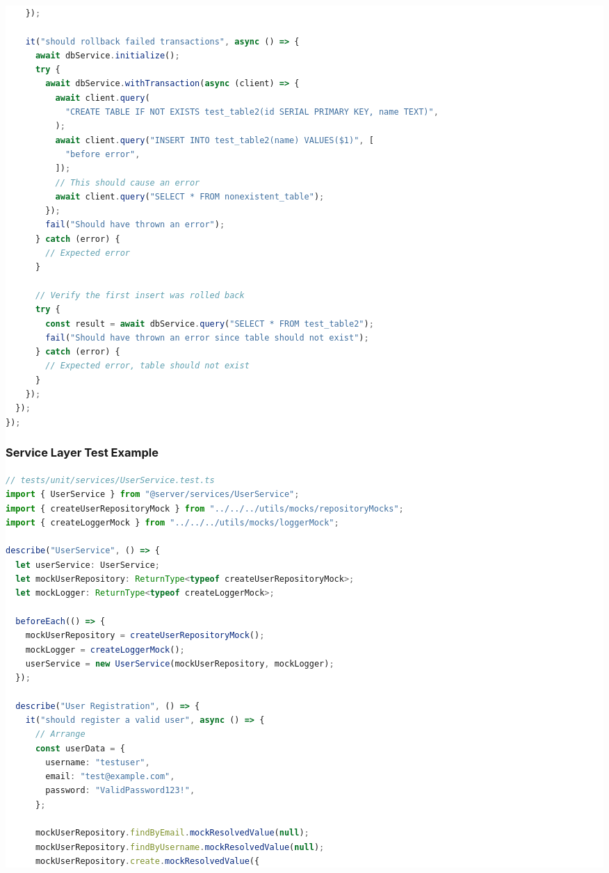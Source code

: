 ```typescript
    });

    it("should rollback failed transactions", async () => {
      await dbService.initialize();
      try {
        await dbService.withTransaction(async (client) => {
          await client.query(
            "CREATE TABLE IF NOT EXISTS test_table2(id SERIAL PRIMARY KEY, name TEXT)",
          );
          await client.query("INSERT INTO test_table2(name) VALUES($1)", [
            "before error",
          ]);
          // This should cause an error
          await client.query("SELECT * FROM nonexistent_table");
        });
        fail("Should have thrown an error");
      } catch (error) {
        // Expected error
      }

      // Verify the first insert was rolled back
      try {
        const result = await dbService.query("SELECT * FROM test_table2");
        fail("Should have thrown an error since table should not exist");
      } catch (error) {
        // Expected error, table should not exist
      }
    });
  });
});
```

### Service Layer Test Example

```typescript
// tests/unit/services/UserService.test.ts
import { UserService } from "@server/services/UserService";
import { createUserRepositoryMock } from "../../../utils/mocks/repositoryMocks";
import { createLoggerMock } from "../../../utils/mocks/loggerMock";

describe("UserService", () => {
  let userService: UserService;
  let mockUserRepository: ReturnType<typeof createUserRepositoryMock>;
  let mockLogger: ReturnType<typeof createLoggerMock>;

  beforeEach(() => {
    mockUserRepository = createUserRepositoryMock();
    mockLogger = createLoggerMock();
    userService = new UserService(mockUserRepository, mockLogger);
  });

  describe("User Registration", () => {
    it("should register a valid user", async () => {
      // Arrange
      const userData = {
        username: "testuser",
        email: "test@example.com",
        password: "ValidPassword123!",
      };

      mockUserRepository.findByEmail.mockResolvedValue(null);
      mockUserRepository.findByUsername.mockResolvedValue(null);
      mockUserRepository.create.mockResolvedValue({
```